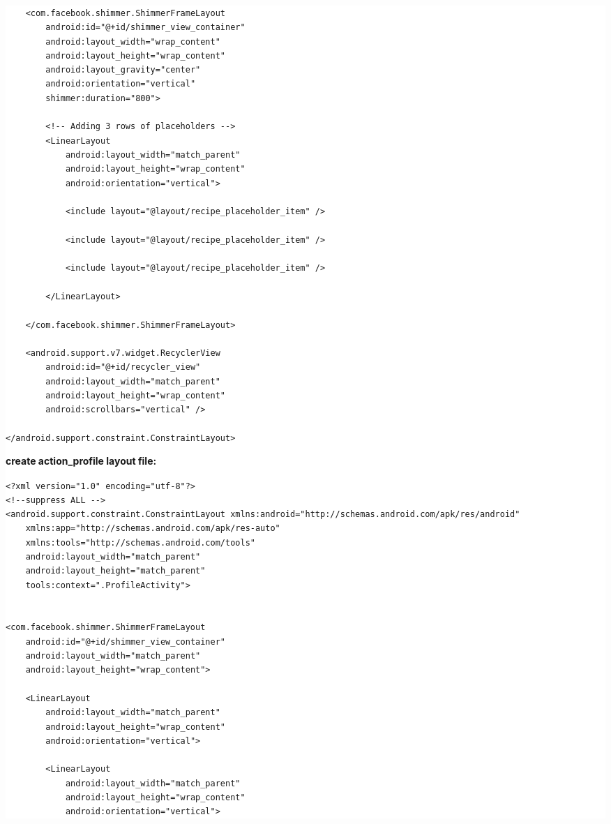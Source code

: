        <com.facebook.shimmer.ShimmerFrameLayout
            android:id="@+id/shimmer_view_container"
            android:layout_width="wrap_content"
            android:layout_height="wrap_content"
            android:layout_gravity="center"
            android:orientation="vertical"
            shimmer:duration="800">

            <!-- Adding 3 rows of placeholders -->
            <LinearLayout
                android:layout_width="match_parent"
                android:layout_height="wrap_content"
                android:orientation="vertical">

                <include layout="@layout/recipe_placeholder_item" />

                <include layout="@layout/recipe_placeholder_item" />

                <include layout="@layout/recipe_placeholder_item" />

            </LinearLayout>

        </com.facebook.shimmer.ShimmerFrameLayout>

        <android.support.v7.widget.RecyclerView
            android:id="@+id/recycler_view"
            android:layout_width="match_parent"
            android:layout_height="wrap_content"
            android:scrollbars="vertical" />

    </android.support.constraint.ConstraintLayout>

**create action_profile layout file:**

    <?xml version="1.0" encoding="utf-8"?>
    <!--suppress ALL -->
    <android.support.constraint.ConstraintLayout xmlns:android="http://schemas.android.com/apk/res/android"
        xmlns:app="http://schemas.android.com/apk/res-auto"
        xmlns:tools="http://schemas.android.com/tools"
        android:layout_width="match_parent"
        android:layout_height="match_parent"
        tools:context=".ProfileActivity">


    <com.facebook.shimmer.ShimmerFrameLayout
        android:id="@+id/shimmer_view_container"
        android:layout_width="match_parent"
        android:layout_height="wrap_content">

        <LinearLayout
            android:layout_width="match_parent"
            android:layout_height="wrap_content"
            android:orientation="vertical">

            <LinearLayout
                android:layout_width="match_parent"
                android:layout_height="wrap_content"
                android:orientation="vertical">
